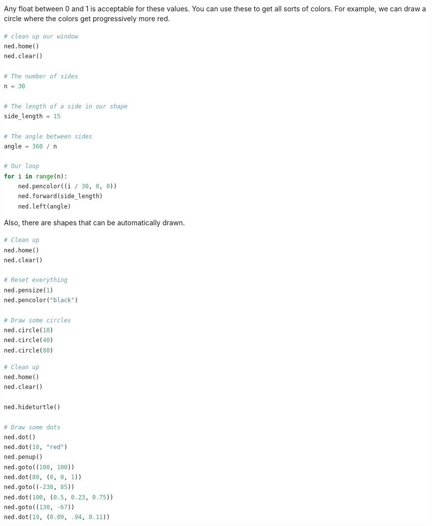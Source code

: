 Any float between 0 and 1 is acceptable for these values. You can use these to get all sorts of colors. For example, we can draw a circle where the colors get progressively more red.


```python
# clean up our window
ned.home()
ned.clear()

# The number of sides
n = 30

# The length of a side in our shape
side_length = 15

# The angle between sides
angle = 360 / n

# Our loop
for i in range(n):
    ned.pencolor((i / 30, 0, 0))
    ned.forward(side_length)
    ned.left(angle)
```

Also, there are shapes that can be automatically drawn.


```python
# Clean up
ned.home()
ned.clear()

# Reset everything
ned.pensize(1)
ned.pencolor("black")

# Draw some circles
ned.circle(10)
ned.circle(40)
ned.circle(80)
```


```python
# Clean up
ned.home()
ned.clear()

ned.hideturtle()

# Draw some dots
ned.dot()
ned.dot(10, "red")
ned.penup()
ned.goto((100, 100))
ned.dot(80, (0, 0, 1))
ned.goto((-238, 85))
ned.dot(100, (0.5, 0.23, 0.75))
ned.goto((130, -67))
ned.dot(19, (0.09, .94, 0.11))
```
